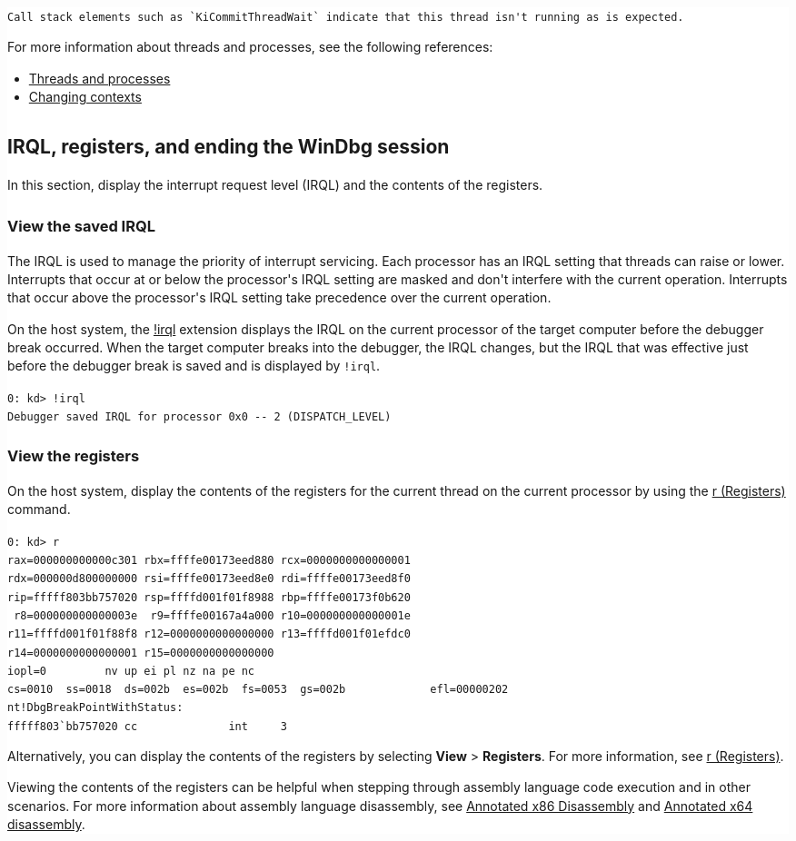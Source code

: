     Call stack elements such as `KiCommitThreadWait` indicate that this thread isn't running as is expected.

For more information about threads and processes, see the following references:

- [Threads and processes](threads-and-processes.md)
- [Changing contexts](changing-contexts.md)

## IRQL, registers, and ending the WinDbg session

In this section, display the interrupt request level (IRQL) and the contents of the registers.

### View the saved IRQL

The IRQL is used to manage the priority of interrupt servicing. Each processor has an IRQL setting that threads can raise or lower. Interrupts that occur at or below the processor's IRQL setting are masked and don't interfere with the current operation. Interrupts that occur above the processor's IRQL setting take precedence over the current operation.

On the host system, the [!irql](../debuggercmds/-irql.md) extension displays the IRQL on the current processor of the target computer before the debugger break occurred. When the target computer breaks into the debugger, the IRQL changes, but the IRQL that was effective just before the debugger break is saved and is displayed by `!irql`.

```dbgcmd
0: kd> !irql
Debugger saved IRQL for processor 0x0 -- 2 (DISPATCH_LEVEL)
```

### View the registers

On the host system, display the contents of the registers for the current thread on the current processor by using the [r (Registers)](../debuggercmds/r--registers-.md) command.

```dbgcmd
0: kd> r
rax=000000000000c301 rbx=ffffe00173eed880 rcx=0000000000000001
rdx=000000d800000000 rsi=ffffe00173eed8e0 rdi=ffffe00173eed8f0
rip=fffff803bb757020 rsp=ffffd001f01f8988 rbp=ffffe00173f0b620
 r8=000000000000003e  r9=ffffe00167a4a000 r10=000000000000001e
r11=ffffd001f01f88f8 r12=0000000000000000 r13=ffffd001f01efdc0
r14=0000000000000001 r15=0000000000000000
iopl=0         nv up ei pl nz na pe nc
cs=0010  ss=0018  ds=002b  es=002b  fs=0053  gs=002b             efl=00000202
nt!DbgBreakPointWithStatus:
fffff803`bb757020 cc              int     3
```

Alternatively, you can display the contents of the registers by selecting **View** > **Registers**. For more information, see [r (Registers)](../debuggercmds/r--registers-.md).

Viewing the contents of the registers can be helpful when stepping through assembly language code execution and in other scenarios. For more information about assembly language disassembly, see [Annotated x86 Disassembly](annotated-x86-disassembly.md) and [Annotated x64 disassembly](annotated-x64-disassembly.md).
